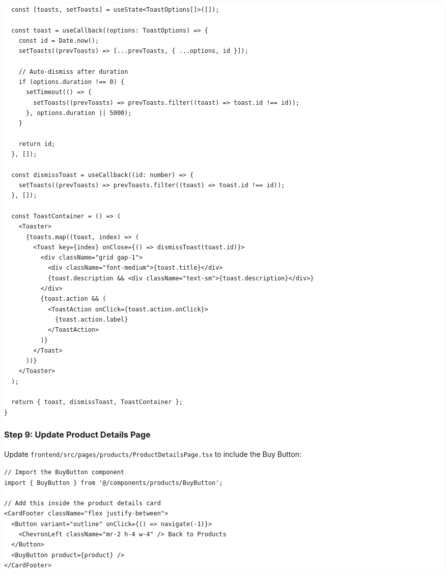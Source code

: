 ```tsx
  const [toasts, setToasts] = useState<ToastOptions[]>([]);

  const toast = useCallback((options: ToastOptions) => {
    const id = Date.now();
    setToasts((prevToasts) => [...prevToasts, { ...options, id }]);

    // Auto-dismiss after duration
    if (options.duration !== 0) {
      setTimeout(() => {
        setToasts((prevToasts) => prevToasts.filter((toast) => toast.id !== id));
      }, options.duration || 5000);
    }

    return id;
  }, []);

  const dismissToast = useCallback((id: number) => {
    setToasts((prevToasts) => prevToasts.filter((toast) => toast.id !== id));
  }, []);

  const ToastContainer = () => (
    <Toaster>
      {toasts.map((toast, index) => (
        <Toast key={index} onClose={() => dismissToast(toast.id)}>
          <div className="grid gap-1">
            <div className="font-medium">{toast.title}</div>
            {toast.description && <div className="text-sm">{toast.description}</div>}
          </div>
          {toast.action && (
            <ToastAction onClick={toast.action.onClick}>
              {toast.action.label}
            </ToastAction>
          )}
        </Toast>
      ))}
    </Toaster>
  );

  return { toast, dismissToast, ToastContainer };
}
```

### Step 9: Update Product Details Page

Update `frontend/src/pages/products/ProductDetailsPage.tsx` to include the Buy Button:

```tsx
// Import the BuyButton component
import { BuyButton } from '@/components/products/BuyButton';

// Add this inside the product details card
<CardFooter className="flex justify-between">
  <Button variant="outline" onClick={() => navigate(-1)}>
    <ChevronLeft className="mr-2 h-4 w-4" /> Back to Products
  </Button>
  <BuyButton product={product} />
</CardFooter>
```
